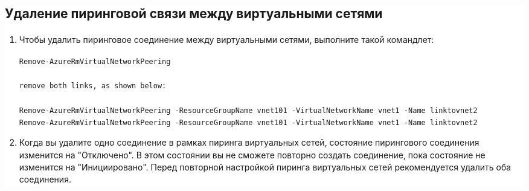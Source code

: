 ## Удаление пиринговой связи между виртуальными сетями

1.	Чтобы удалить пиринговое соединение между виртуальными сетями, выполните такой командлет:

        Remove-AzureRmVirtualNetworkPeering  

        remove both links, as shown below:

        Remove-AzureRmVirtualNetworkPeering -ResourceGroupName vnet101 -VirtualNetworkName vnet1 -Name linktovnet2
        Remove-AzureRmVirtualNetworkPeering -ResourceGroupName vnet101 -VirtualNetworkName vnet1 -Name linktovnet2

2. Когда вы удалите одно соединение в рамках пиринга виртуальных сетей, состояние пирингового соединения изменится на "Отключено". В этом состоянии вы не сможете повторно создать соединение, пока состояние не изменится на "Инициировано". Перед повторной настройкой пиринга виртуальных сетей рекомендуется удалить оба соединения.

